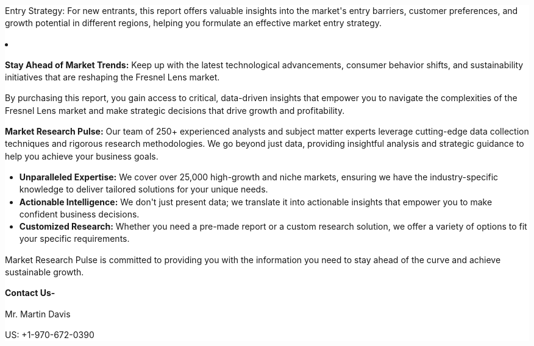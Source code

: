 Entry Strategy:</strong> For new entrants, this report offers valuable insights into the market's entry barriers, customer preferences, and growth potential in different regions, helping you formulate an effective market entry strategy.</p></li><li><p><strong>Stay Ahead of Market Trends:</strong> Keep up with the latest technological advancements, consumer behavior shifts, and sustainability initiatives that are reshaping the Fresnel Lens market.</p></li></ol><p>By purchasing this report, you gain access to critical, data-driven insights that empower you to navigate the complexities of the Fresnel Lens market and make strategic decisions that drive growth and profitability.</p><p><strong>Market Research Pulse:</strong>&nbsp;Our team of 250+ experienced analysts and subject matter experts leverage cutting-edge data collection techniques and rigorous research methodologies. We go beyond just data, providing insightful analysis and strategic guidance to help you achieve your business goals.</p><ul><li><strong>Unparalleled Expertise:</strong>&nbsp;We cover over 25,000 high-growth and niche markets, ensuring we have the industry-specific knowledge to deliver tailored solutions for your unique needs.</li><li><strong>Actionable Intelligence:</strong>&nbsp;We don't just present data; we translate it into actionable insights that empower you to make confident business decisions.</li><li><strong>Customized Research:</strong>&nbsp;Whether you need a pre-made report or a custom research solution, we offer a variety of options to fit your specific requirements.</li></ul><p>Market Research Pulse is committed to providing you with the information you need to stay ahead of the curve and achieve sustainable growth.</p><p><strong>Contact Us-</strong></p><p>Mr. Martin Davis</p><p>US: +1-970-672-0390</p>
